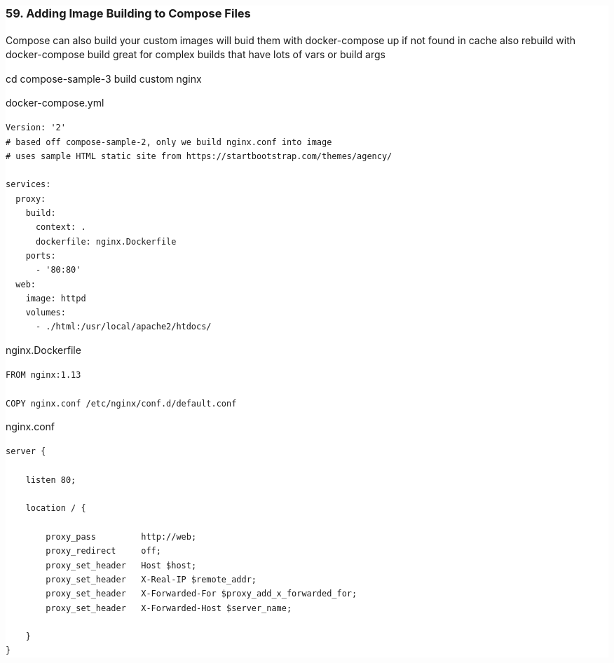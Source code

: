 ### 59. Adding Image Building to Compose Files
Compose can also build your custom images
will buid them with docker-compose up if not found in cache
also rebuild with docker-compose build
great for complex builds that have lots of vars or build args

cd compose-sample-3
build custom nginx

docker-compose.yml
```
Version: '2'
# based off compose-sample-2, only we build nginx.conf into image
# uses sample HTML static site from https://startbootstrap.com/themes/agency/

services:
  proxy:
    build:
      context: .
      dockerfile: nginx.Dockerfile
    ports:
      - '80:80'
  web:
    image: httpd
    volumes:
      - ./html:/usr/local/apache2/htdocs/
```

nginx.Dockerfile
```
FROM nginx:1.13

COPY nginx.conf /etc/nginx/conf.d/default.conf
```

nginx.conf
```
server {

	listen 80;

	location / {

		proxy_pass         http://web;
		proxy_redirect     off;
		proxy_set_header   Host $host;
		proxy_set_header   X-Real-IP $remote_addr;
		proxy_set_header   X-Forwarded-For $proxy_add_x_forwarded_for;
		proxy_set_header   X-Forwarded-Host $server_name;

	}
}
```
